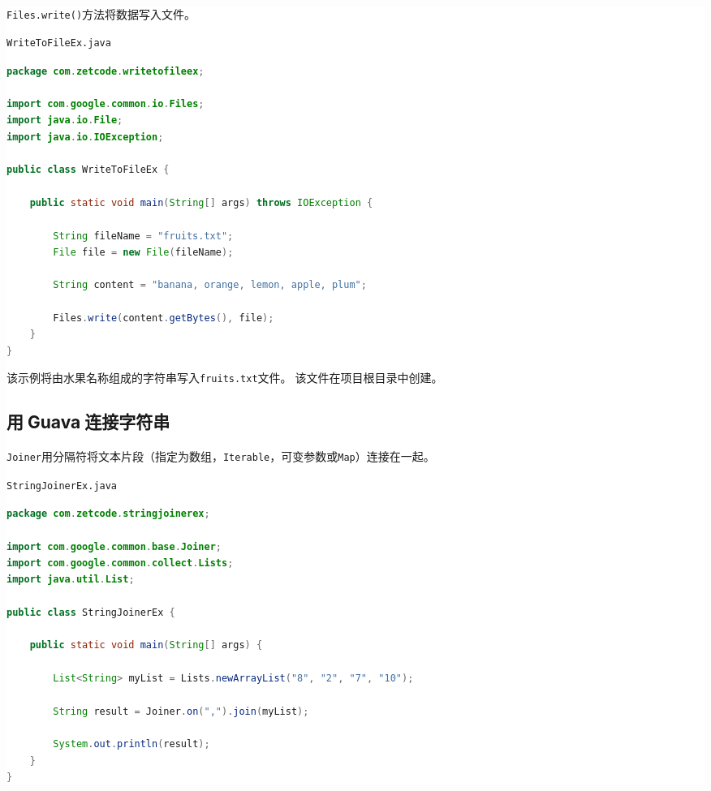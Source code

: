 `Files.write()`方法将数据写入文件。

`WriteToFileEx.java`

```java
package com.zetcode.writetofileex;

import com.google.common.io.Files;
import java.io.File;
import java.io.IOException;

public class WriteToFileEx {

    public static void main(String[] args) throws IOException {

        String fileName = "fruits.txt";
        File file = new File(fileName);

        String content = "banana, orange, lemon, apple, plum";

        Files.write(content.getBytes(), file);
    }
}

```

该示例将由水果名称组成的字符串写入`fruits.txt`文件。 该文件在项目根目录中创建。

## 用 Guava 连接字符串

`Joiner`用分隔符将文本片段（指定为数组，`Iterable`，可变参数或`Map`）连接在一起。

`StringJoinerEx.java`

```java
package com.zetcode.stringjoinerex;

import com.google.common.base.Joiner;
import com.google.common.collect.Lists;
import java.util.List;

public class StringJoinerEx {

    public static void main(String[] args) {

        List<String> myList = Lists.newArrayList("8", "2", "7", "10");

        String result = Joiner.on(",").join(myList);

        System.out.println(result);
    }
}

```
